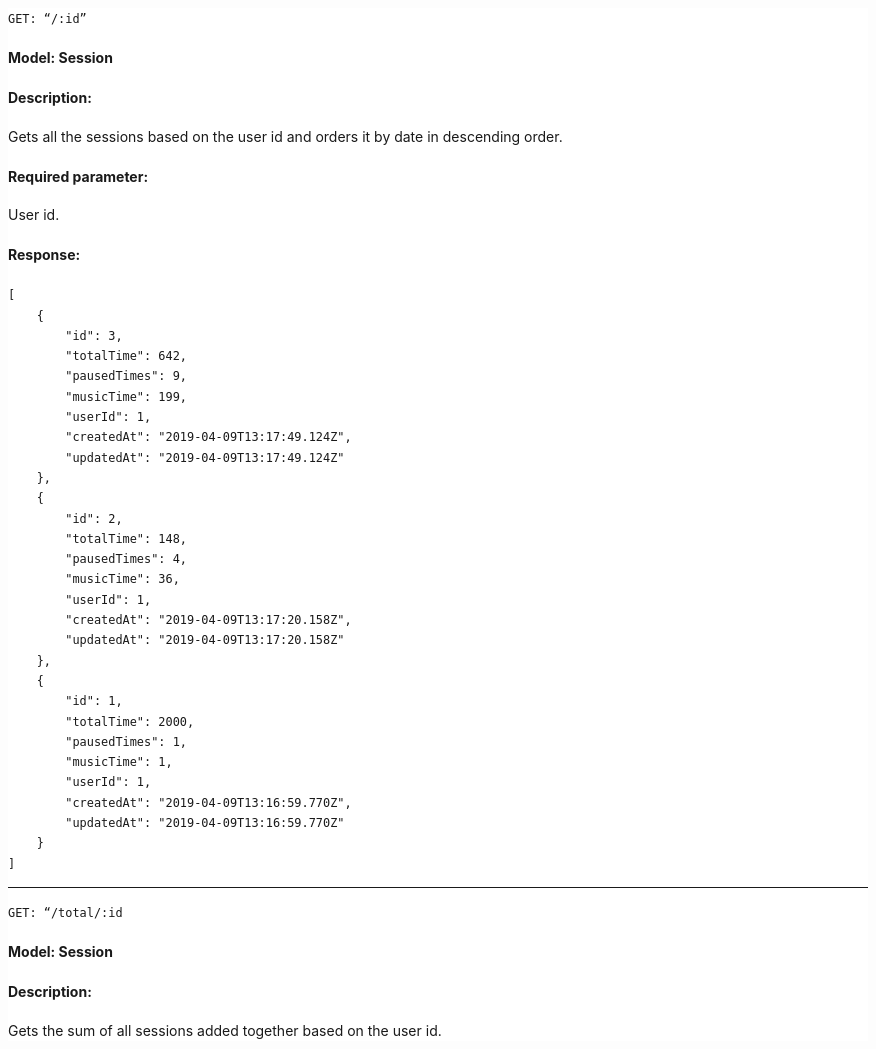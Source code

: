 
    GET: “/:id”

#### Model: Session

#### Description:

Gets all the sessions based on the user id and orders it by date in descending order.

#### Required parameter:

User id.

#### Response:

    [
        {
            "id": 3,
            "totalTime": 642,
            "pausedTimes": 9,
            "musicTime": 199,
            "userId": 1,
            "createdAt": "2019-04-09T13:17:49.124Z",
            "updatedAt": "2019-04-09T13:17:49.124Z"
        },
        {
            "id": 2,
            "totalTime": 148,
            "pausedTimes": 4,
            "musicTime": 36,
            "userId": 1,
            "createdAt": "2019-04-09T13:17:20.158Z",
            "updatedAt": "2019-04-09T13:17:20.158Z"
        },
        {
            "id": 1,
            "totalTime": 2000,
            "pausedTimes": 1,
            "musicTime": 1,
            "userId": 1,
            "createdAt": "2019-04-09T13:16:59.770Z",
            "updatedAt": "2019-04-09T13:16:59.770Z"
        }
    ]

---

    GET: “/total/:id

#### Model: Session

#### Description:

Gets the sum of all sessions added together based on the user id.
